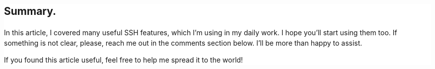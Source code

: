 ## Summary.

In this article, I covered many useful SSH features, which I’m using in my daily work. I hope you’ll start using them too. If something is not clear, please, reach me out in the comments section below. I’ll be more than happy to assist.

If you found this article useful, feel free to help me spread it to the world!

